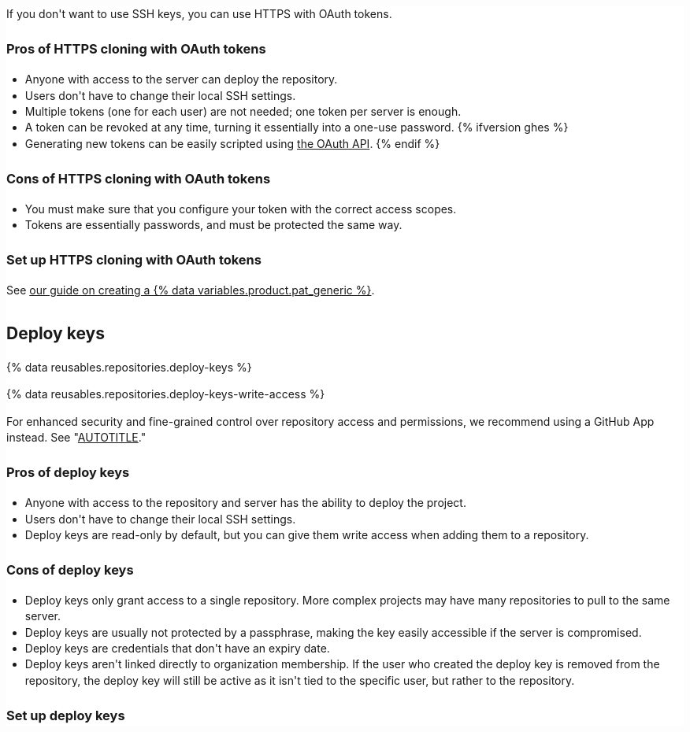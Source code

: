 If you don't want to use SSH keys, you can use HTTPS with OAuth tokens.

### Pros of HTTPS cloning with OAuth tokens

* Anyone with access to the server can deploy the repository.
* Users don't have to change their local SSH settings.
* Multiple tokens (one for each user) are not needed; one token per server is enough.
* A token can be revoked at any time, turning it essentially into a one-use password.
{% ifversion ghes %}
* Generating new tokens can be easily scripted using [the OAuth API](/rest/oauth-authorizations/oauth-authorizations#create-a-new-authorization).
{% endif %}

### Cons of HTTPS cloning with OAuth tokens

* You must make sure that you configure your token with the correct access scopes.
* Tokens are essentially passwords, and must be protected the same way.

### Set up HTTPS cloning with OAuth tokens

See [our guide on creating a {% data variables.product.pat_generic %}](/authentication/keeping-your-account-and-data-secure/creating-a-personal-access-token).

## Deploy keys

{% data reusables.repositories.deploy-keys %}

{% data reusables.repositories.deploy-keys-write-access %}

For enhanced security and fine-grained control over repository access and permissions, we recommend using a GitHub App instead. See "[AUTOTITLE](/apps/creating-github-apps/about-creating-github-apps/deciding-when-to-build-a-github-app#github-apps-offer-enhanced-security)."

### Pros of deploy keys

* Anyone with access to the repository and server has the ability to deploy the project.
* Users don't have to change their local SSH settings.
* Deploy keys are read-only by default, but you can give them write access when adding them to a repository.

### Cons of deploy keys

* Deploy keys only grant access to a single repository. More complex projects may have many repositories to pull to the same server.
* Deploy keys are usually not protected by a passphrase, making the key easily accessible if the server is compromised.
* Deploy keys are credentials that don't have an expiry date.
* Deploy keys aren't linked directly to organization membership. If the user who created the deploy key is removed from the repository, the deploy key will still be active as it isn't tied to the specific user, but rather to the repository.

### Set up deploy keys
